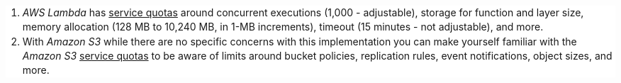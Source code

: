1. _AWS Lambda_ has [service quotas](https://docs.aws.amazon.com/lambda/latest/dg/gettingstarted-limits.html) around concurrent executions (1,000 - adjustable), storage for function and layer size, memory allocation (128 MB to 10,240 MB, in 1-MB increments), timeout (15 minutes - not adjustable), and more. 
1. With _Amazon S3_ while there are no specific concerns with this implementation you can make yourself familiar with the _Amazon S3_ [service quotas](https://docs.aws.amazon.com/general/latest/gr/s3.html) to be aware of limits around bucket policies, replication rules, event notifications, object sizes, and more. 

